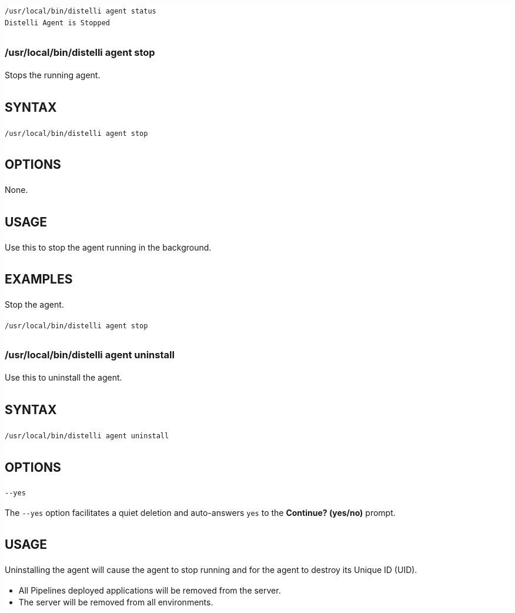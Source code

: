 ~~~
/usr/local/bin/distelli agent status
Distelli Agent is Stopped
~~~

## <h3><a name="agent-stop"></a>/usr/local/bin/distelli agent stop</h3>

Stops the running agent.

<h2>SYNTAX</h2>

~~~
/usr/local/bin/distelli agent stop
~~~

<h2>OPTIONS</h2>

None.

<h2>USAGE</h2>

Use this to stop the agent running in the background.

<h2>EXAMPLES</h2>

Stop the agent.

~~~
/usr/local/bin/distelli agent stop
~~~

## <h3><a name="agent-uninstall"></a>/usr/local/bin/distelli agent uninstall</h3>

Use this to uninstall the agent.

<h2>SYNTAX</h2>

~~~
/usr/local/bin/distelli agent uninstall
~~~

<h2>OPTIONS</h2>

~~~
--yes
~~~

The `--yes` option facilitates a quiet deletion and auto-answers `yes` to the **Continue? (yes/no)** prompt.

<h2>USAGE</h2>

Uninstalling the agent will cause the agent to stop running and for the agent to destroy its Unique ID (UID).
<ul>
<li>All Pipelines deployed applications will be removed from the server.</li>

<li>The server will be removed from all environments.</li>
